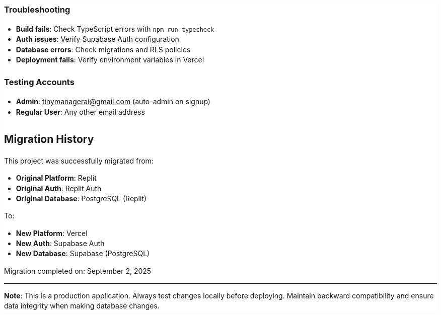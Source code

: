 ### Troubleshooting
- **Build fails**: Check TypeScript errors with `npm run typecheck`
- **Auth issues**: Verify Supabase Auth configuration
- **Database errors**: Check migrations and RLS policies
- **Deployment fails**: Verify environment variables in Vercel

### Testing Accounts
- **Admin**: tinymanagerai@gmail.com (auto-admin on signup)
- **Regular User**: Any other email address

## Migration History

This project was successfully migrated from:
- **Original Platform**: Replit
- **Original Auth**: Replit Auth
- **Original Database**: PostgreSQL (Replit)

To:
- **New Platform**: Vercel
- **New Auth**: Supabase Auth
- **New Database**: Supabase (PostgreSQL)

Migration completed on: September 2, 2025

---

**Note**: This is a production application. Always test changes locally before deploying. Maintain backward compatibility and ensure data integrity when making database changes.